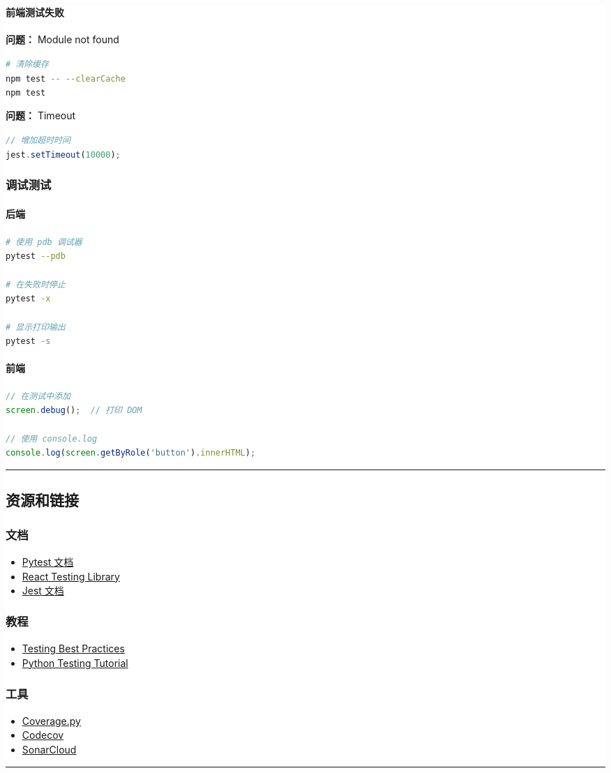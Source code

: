 #### 前端测试失败

**问题：** Module not found
```bash
# 清除缓存
npm test -- --clearCache
npm test
```

**问题：** Timeout
```javascript
// 增加超时时间
jest.setTimeout(10000);
```

### 调试测试

#### 后端
```bash
# 使用 pdb 调试器
pytest --pdb

# 在失败时停止
pytest -x

# 显示打印输出
pytest -s
```

#### 前端
```javascript
// 在测试中添加
screen.debug();  // 打印 DOM

// 使用 console.log
console.log(screen.getByRole('button').innerHTML);
```

---

## 资源和链接

### 文档
- [Pytest 文档](https://docs.pytest.org/)
- [React Testing Library](https://testing-library.com/react)
- [Jest 文档](https://jestjs.io/)

### 教程
- [Testing Best Practices](https://testingjavascript.com/)
- [Python Testing Tutorial](https://realpython.com/python-testing/)

### 工具
- [Coverage.py](https://coverage.readthedocs.io/)
- [Codecov](https://about.codecov.io/)
- [SonarCloud](https://sonarcloud.io/)

---